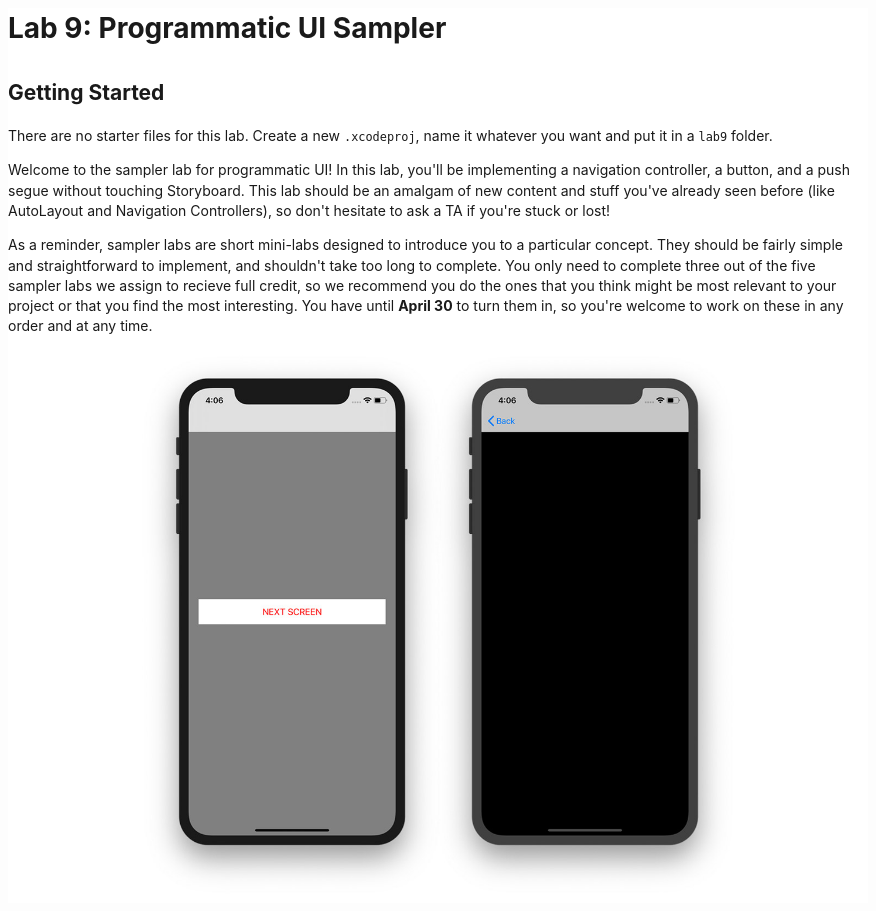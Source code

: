 # Lab 9: Programmatic UI Sampler

## Getting Started

There are no starter files for this lab. Create a new `.xcodeproj`, name it whatever you want and put it in a `lab9` folder.

Welcome to the sampler lab for programmatic UI! In this lab, you'll be implementing a navigation controller, a button, and a push segue without touching Storyboard. This lab should be an amalgam of new content and stuff you've already seen before (like AutoLayout and Navigation Controllers), so don't hesitate to ask a TA if you're stuck or lost!

As a reminder, sampler labs are short mini-labs designed to introduce you to a particular concept. They should be fairly simple and straightforward to implement, and shouldn't take too long to complete. You only need to complete three out of the five sampler labs we assign to recieve full credit, so we recommend you do the ones that you think might be most relevant to your project or that you find the most interesting. You have until **April 30** to turn them in, so you're welcome to work on these in any order and at any time.

<center>
<img src="assets/final-product.jpg" width="600">
</center>
